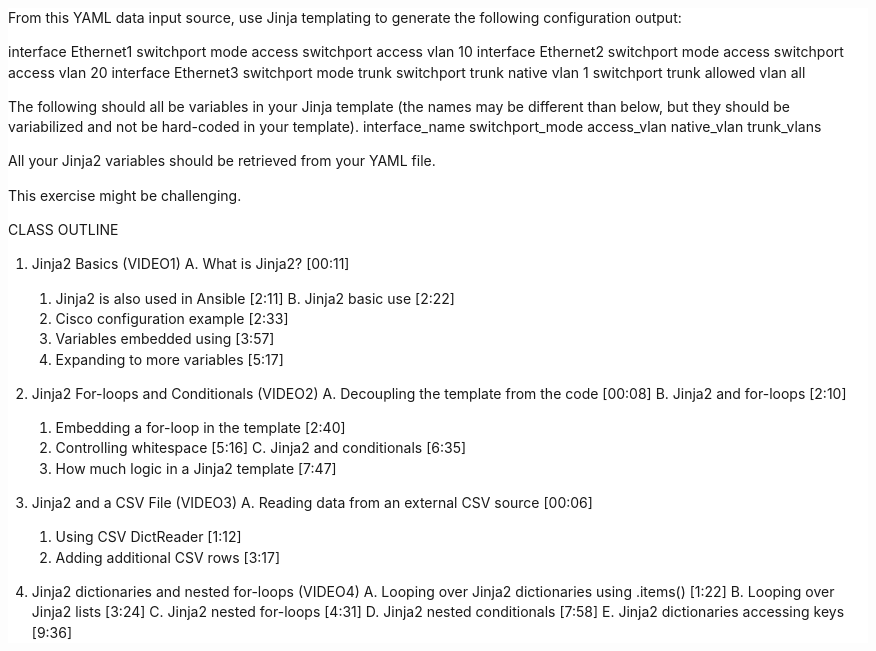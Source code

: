 From this YAML data input source, use Jinja templating to generate the following configuration output:

interface Ethernet1
  switchport mode access
  switchport access vlan 10
interface Ethernet2
  switchport mode access
  switchport access vlan 20
interface Ethernet3
  switchport mode trunk
  switchport trunk native vlan 1
  switchport trunk allowed vlan all

The following should all be variables in your Jinja template (the names may be different than below, but they should be variabilized and not be hard-coded in your template).
interface_name
switchport_mode
access_vlan
native_vlan
trunk_vlans

All your Jinja2 variables should be retrieved from your YAML file. 

This exercise might be challenging.



CLASS OUTLINE

1. Jinja2 Basics (VIDEO1)
   A. What is Jinja2?   [00:11]
      1. Jinja2 is also used in Ansible   [2:11]
   B. Jinja2 basic use   [2:22] 
      1. Cisco configuration example   [2:33]
      2. Variables embedded using    [3:57]
      3. Expanding to more variables   [5:17]

2. Jinja2 For-loops and Conditionals (VIDEO2)
   A. Decoupling the template from the code   [00:08]
   B. Jinja2 and for-loops   [2:10]
      1. Embedding a for-loop in the template   [2:40]
      2. Controlling whitespace   [5:16]
   C. Jinja2 and conditionals   [6:35]
      1. How much logic in a Jinja2 template   [7:47]

3. Jinja2 and a CSV File (VIDEO3)
   A. Reading data from an external CSV source   [00:06]
      1. Using CSV DictReader   [1:12]
      2. Adding additional CSV rows   [3:17]

4. Jinja2 dictionaries and nested for-loops (VIDEO4)
   A. Looping over Jinja2 dictionaries using .items()   [1:22]
   B. Looping over Jinja2 lists   [3:24]
   C. Jinja2 nested for-loops   [4:31]
   D. Jinja2 nested conditionals   [7:58]
   E. Jinja2 dictionaries accessing keys   [9:36]
